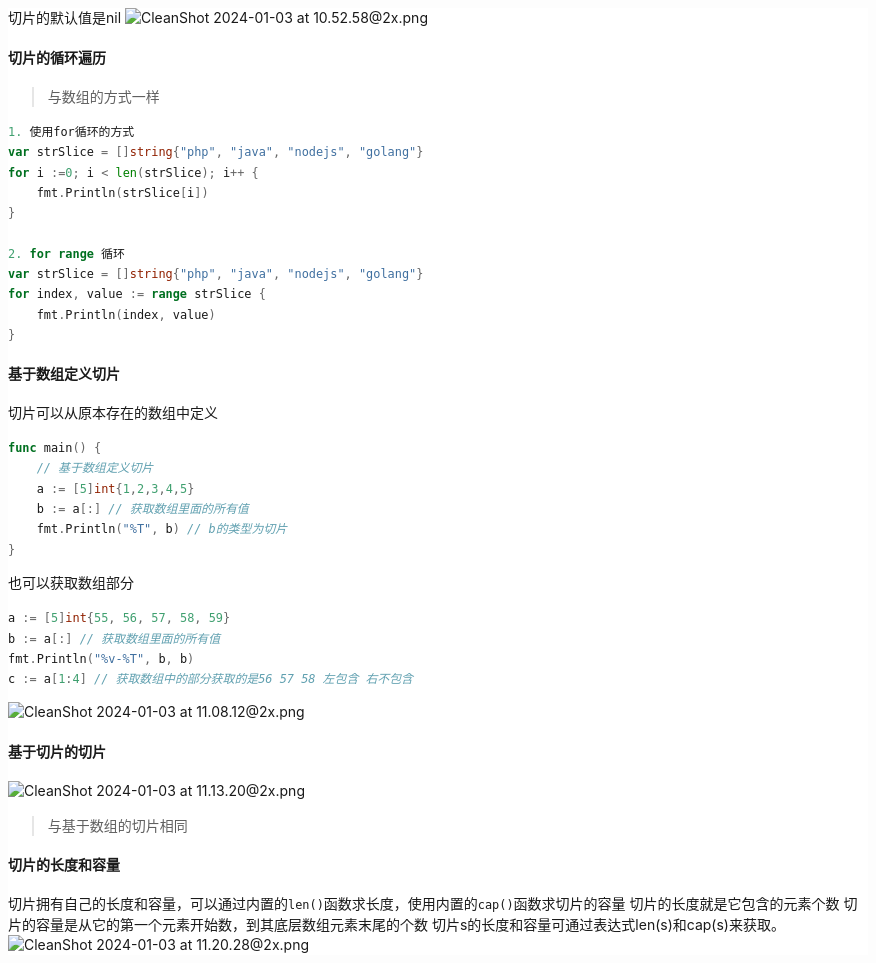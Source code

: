 切片的默认值是nil
![CleanShot 2024-01-03 at 10.52.58@2x.png](https://sharkerhub.oss-cn-beijing.aliyuncs.com/Obsidian/CleanShot%202024-01-03%20at%2010.52.58@2x.png)

#### 切片的循环遍历
> 与数组的方式一样

```go
1. 使用for循环的方式
var strSlice = []string{"php", "java", "nodejs", "golang"}
for i :=0; i < len(strSlice); i++ {
    fmt.Println(strSlice[i])
}

2. for range 循环
var strSlice = []string{"php", "java", "nodejs", "golang"}
for index, value := range strSlice {
    fmt.Println(index, value)
}
```

#### 基于数组定义切片
切片可以从原本存在的数组中定义
```go
func main() {
    // 基于数组定义切片
    a := [5]int{1,2,3,4,5}
    b := a[:] // 获取数组里面的所有值
    fmt.Println("%T", b) // b的类型为切片
}
```
也可以获取数组部分
```go
a := [5]int{55, 56, 57, 58, 59}
b := a[:] // 获取数组里面的所有值
fmt.Println("%v-%T", b, b)
c := a[1:4] // 获取数组中的部分获取的是56 57 58 左包含 右不包含
```

![CleanShot 2024-01-03 at 11.08.12@2x.png](https://sharkerhub.oss-cn-beijing.aliyuncs.com/Obsidian/CleanShot%202024-01-03%20at%2011.08.12@2x.png)

#### 基于切片的切片
![CleanShot 2024-01-03 at 11.13.20@2x.png](https://sharkerhub.oss-cn-beijing.aliyuncs.com/Obsidian/CleanShot%202024-01-03%20at%2011.13.20@2x.png)
> 与基于数组的切片相同 

#### 切片的长度和容量
切片拥有自己的长度和容量，可以通过内置的`len()`函数求长度，使用内置的`cap()`函数求切片的容量
切片的长度就是它包含的元素个数
切片的容量是从它的第一个元素开始数，到其底层数组元素末尾的个数
切片s的长度和容量可通过表达式len(s)和cap(s)来获取。
![CleanShot 2024-01-03 at 11.20.28@2x.png](https://sharkerhub.oss-cn-beijing.aliyuncs.com/Obsidian/CleanShot%202024-01-03%20at%2011.20.28@2x.png)

